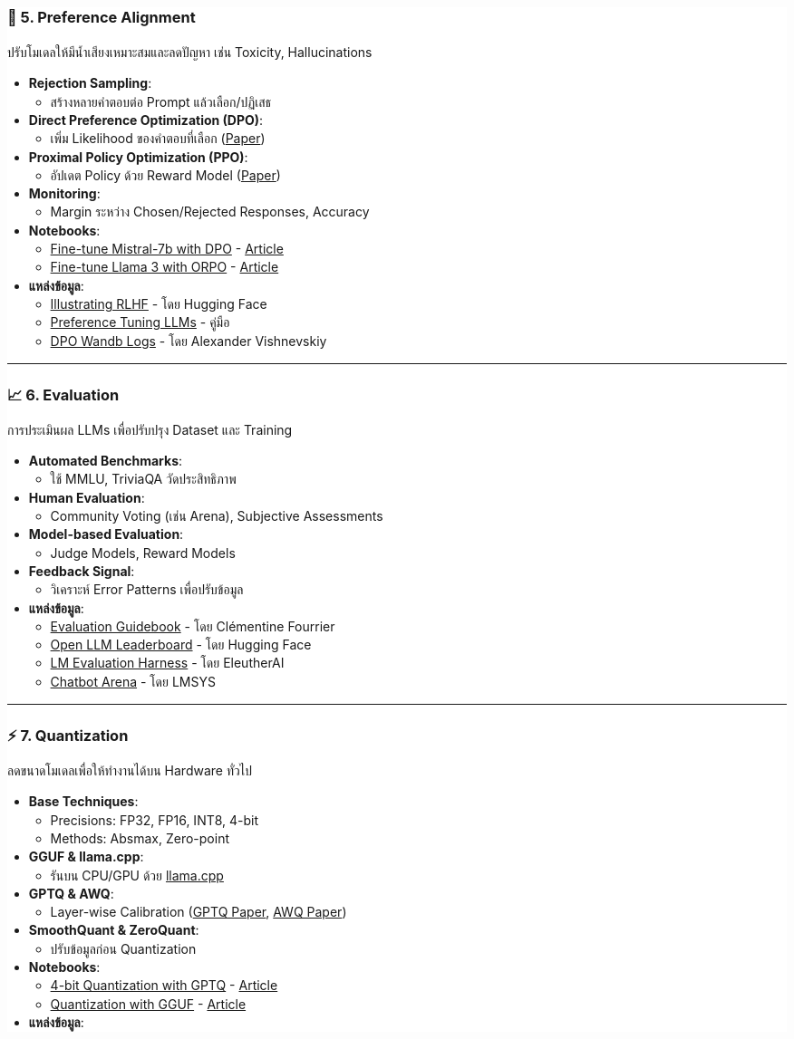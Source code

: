 
### 🎯 5. Preference Alignment
ปรับโมเดลให้มีน้ำเสียงเหมาะสมและลดปัญหา เช่น Toxicity, Hallucinations  
- **Rejection Sampling**:  
  - สร้างหลายคำตอบต่อ Prompt แล้วเลือก/ปฏิเสธ  
- **Direct Preference Optimization (DPO)**:  
  - เพิ่ม Likelihood ของคำตอบที่เลือก ([Paper](https://arxiv.org/abs/2305.18290))  
- **Proximal Policy Optimization (PPO)**:  
  - อัปเดต Policy ด้วย Reward Model ([Paper](https://arxiv.org/abs/1707.06347))  
- **Monitoring**:  
  - Margin ระหว่าง Chosen/Rejected Responses, Accuracy  
- **Notebooks**:  
  - [Fine-tune Mistral-7b with DPO](https://colab.research.google.com/drive/15iFBr1xWgztXvhrj5I9fBv20c7CFOPBE) - [Article](https://originshq.com/blog/boost-the-performance-of-supervised-fine-tuned-models-with-dpo/)  
  - [Fine-tune Llama 3 with ORPO](https://colab.research.google.com/drive/1eHNWg9gnaXErdAa8_mcvjMupbSS6rDvi) - [Article](https://originshq.com/blog/fine-tune-llama-3-with-orpo/)  
- **แหล่งข้อมูล**:  
  - [Illustrating RLHF](https://huggingface.co/blog/rlhf) - โดย Hugging Face  
  - [Preference Tuning LLMs](https://huggingface.co/blog/pref-tuning) - คู่มือ  
  - [DPO Wandb Logs](https://wandb.ai/alexander-vishnevskiy/dpo/reports/TRL-Original-DPO--Vmlldzo1NjI4MTc4) - โดย Alexander Vishnevskiy  

---

### 📈 6. Evaluation
การประเมินผล LLMs เพื่อปรับปรุง Dataset และ Training  
- **Automated Benchmarks**:  
  - ใช้ MMLU, TriviaQA วัดประสิทธิภาพ  
- **Human Evaluation**:  
  - Community Voting (เช่น Arena), Subjective Assessments  
- **Model-based Evaluation**:  
  - Judge Models, Reward Models  
- **Feedback Signal**:  
  - วิเคราะห์ Error Patterns เพื่อปรับข้อมูล  
- **แหล่งข้อมูล**:  
  - [Evaluation Guidebook](https://github.com/huggingface/evaluation-guidebook) - โดย Clémentine Fourrier  
  - [Open LLM Leaderboard](https://huggingface.co/spaces/open-llm-leaderboard/open_llm_leaderboard) - โดย Hugging Face  
  - [LM Evaluation Harness](https://github.com/EleutherAI/lm-evaluation-harness) - โดย EleutherAI  
  - [Chatbot Arena](https://lmarena.ai/) - โดย LMSYS  

---

### ⚡ 7. Quantization
ลดขนาดโมเดลเพื่อให้ทำงานได้บน Hardware ทั่วไป  
- **Base Techniques**:  
  - Precisions: FP32, FP16, INT8, 4-bit  
  - Methods: Absmax, Zero-point  
- **GGUF & llama.cpp**:  
  - รันบน CPU/GPU ด้วย [llama.cpp](https://github.com/ggerganov/llama.cpp)  
- **GPTQ & AWQ**:  
  - Layer-wise Calibration ([GPTQ Paper](https://arxiv.org/abs/2210.17323), [AWQ Paper](https://arxiv.org/abs/2306.00978))  
- **SmoothQuant & ZeroQuant**:  
  - ปรับข้อมูลก่อน Quantization  
- **Notebooks**:  
  - [4-bit Quantization with GPTQ](https://colab.research.google.com/drive/1lSvVDaRgqQp_mWK_jC9gydz6_-y6Aq4A) - [Article](https://originshq.com/blog/4-bit-llm-quantization-with-gptq/)  
  - [Quantization with GGUF](https://colab.research.google.com/drive/1pL8k7m04mgE5jo2NrjGi8atB0j_37aDD) - [Article](https://originshq.com/blog/quantize-llama-models-with-gguf-and-llama-cpp/)  
- **แหล่งข้อมูล**:  